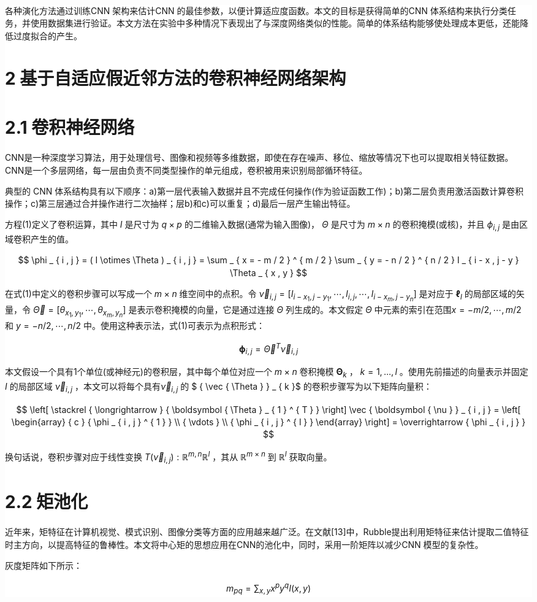 各种演化方法通过训练CNN 架构来估计CNN 的最佳参数，以便计算适应度函数。本文的目标是获得简单的CNN 体系结构来执行分类任务，并使用数据集进行验证。本文方法在实验中多种情况下表现出了与深度网络类似的性能。简单的体系结构能够使处理成本更低，还能降低过度拟合的产生。

# 2 基于自适应假近邻方法的卷积神经网络架构

# 2.1 卷积神经网络

CNN是一种深度学习算法，用于处理信号、图像和视频等多维数据，即使在存在噪声、移位、缩放等情况下也可以提取相关特征数据。CNN是一个多层网络，每一层由负责不同类型操作的单元组成，卷积被用来识别局部循环特征。

典型的 CNN 体系结构具有以下顺序：a)第一层代表输入数据并且不完成任何操作(作为验证函数工作)；b)第二层负责用激活函数计算卷积操作；c)第三层通过合并操作进行二次抽样；层b)和c)可以重复；d)最后一层产生输出特征。

方程(1)定义了卷积运算，其中 $I$ 是尺寸为 $\scriptstyle q \times p$ 的二维输入数据(通常为输入图像)， $\Theta$ 是尺寸为 $m \times n$ 的卷积掩模(或核)，并且 $\phi _ { i , j }$ 是由区域卷积产生的值。

$$
\phi _ { i , j } = ( I \otimes \Theta ) _ { i , j } = \sum _ { x = - m / 2 } ^ { m / 2 } \sum _ { y = - n / 2 } ^ { n / 2 } I _ { i - x , j - y } \Theta _ { x , y }
$$

在式(1)中定义的卷积步骤可以写成一个 $m \times n$ 维空间中的点积。令 $\vec { \nu } _ { i , j } = [ I _ { i - x _ { 1 } , j - y _ { 1 } } , \cdots , I _ { i , j } , \cdots , I _ { i - x _ { m } , j - y _ { n } } ]$ 是对应于 $\boldsymbol { \mathbf { \ell } } _ { I }$ 的局部区域的矢量，令 $\overrightarrow { \Theta } = [ \theta _ { x _ { 1 } , y _ { 1 } } , \cdots , \theta _ { x _ { m } , y _ { n } } ]$ 是表示卷积掩模的向量，它是通过连接 $\Theta$ 列生成的。本文假定 $\Theta$ 中元素的索引在范围$x = - m / 2 , \cdots , m / 2$ 和 $y = - n / 2 , \cdots , n / 2$ 中。使用这种表示法，式(1)可表示为点积形式：

$$
\boldsymbol { \phi } _ { i , j } = \overrightarrow { \Theta } ^ { T } \vec { \nu } _ { i , j }
$$

本文假设一个具有1个单位(或神经元)的卷积层，其中每个单位对应一个 $m \times n$ 卷积掩模 $\boldsymbol { \Theta } _ { k }$ ， $k = 1 , . . . , l$ 。使用先前描述的向量表示并固定 $I$ 的局部区域 $\vec { \nu } _ { i , j }$ ，本文可以将每个具有$\vec { \nu } _ { i , j }$ 的 $ { \vec { \Theta } } _ { k }$ 的卷积步骤写为以下矩阵向量积：

$$
\left[ \stackrel { \longrightarrow } { \boldsymbol { \Theta } _ { 1 } ^ { T } } \right] \vec { \boldsymbol { \nu } } _ { i , j } = \left[ \begin{array} { c } { \phi _ { i , j } ^ { 1 } } \\ { \vdots } \\ { \phi _ { i , j } ^ { l } } \end{array} \right] = \overrightarrow { \phi _ { i , j } }
$$

换句话说，卷积步骤对应于线性变换 $T ( \vec { \nu } _ { i , j } ) : \mathbb { R } ^ { m , n }  \mathbb { R } ^ { l }$ ，其从 $\mathbb { R } ^ { m \times n }$ 到 $\mathbb { R } ^ { l }$ 获取向量。

# 2.2 矩池化

近年来，矩特征在计算机视觉、模式识别、图像分类等方面的应用越来越广泛。在文献[13]中，Rubble提出利用矩特征来估计提取二值特征时主方向，以提高特征的鲁棒性。本文将中心矩的思想应用在CNN的池化中，同时，采用一阶矩阵以减少CNN 模型的复杂性。

灰度矩阵如下所示：

$$
m _ { p q } = \sum _ { x , y } x ^ { p } y ^ { q } I ( x , y )
$$
